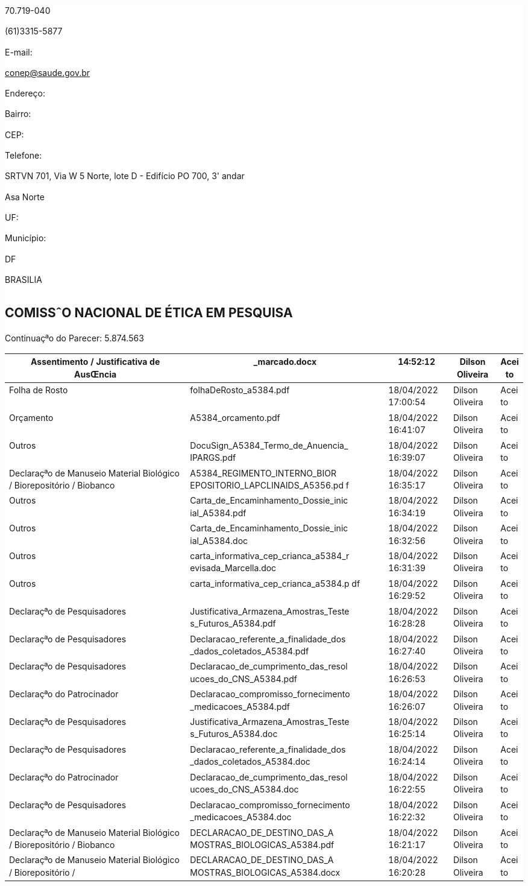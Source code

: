 70.719-040

(61)3315-5877

E-mail:

conep@saude.gov.br

Endereço:

Bairro:

CEP:

Telefone:

SRTVN 701, Via W 5 Norte, lote D - Edifício PO 700, 3' andar

Asa Norte

UF:

Município:

DF

BRASILIA

## COMISSˆO NACIONAL DE ÉTICA EM PESQUISA



Continuaçªo do Parecer: 5.874.563

| Assentimento / Justificativa de AusŒncia                              | _marcado.docx                                                    | 14:52:12            | Dilson Oliveira   | Aceito   |
|-----------------------------------------------------------------------|------------------------------------------------------------------|---------------------|-------------------|----------|
| Folha de Rosto                                                        | folhaDeRosto_a5384.pdf                                           | 18/04/2022 17:00:54 | Dilson Oliveira   | Aceito   |
| Orçamento                                                             | A5384_orcamento.pdf                                              | 18/04/2022 16:41:07 | Dilson Oliveira   | Aceito   |
| Outros                                                                | DocuSign_A5384_Termo_de_Anuencia_ IPARGS.pdf                     | 18/04/2022 16:39:07 | Dilson Oliveira   | Aceito   |
| Declaraçªo de Manuseio Material Biológico / Biorepositório / Biobanco | A5384_REGIMENTO_INTERNO_BIOR EPOSITORIO_LAPCLINAIDS_A5356.pd f   | 18/04/2022 16:35:17 | Dilson Oliveira   | Aceito   |
| Outros                                                                | Carta_de_Encaminhamento_Dossie_inic ial_A5384.pdf                | 18/04/2022 16:34:19 | Dilson Oliveira   | Aceito   |
| Outros                                                                | Carta_de_Encaminhamento_Dossie_inic ial_A5384.doc                | 18/04/2022 16:32:56 | Dilson Oliveira   | Aceito   |
| Outros                                                                | carta_informativa_cep_crianca_a5384_r evisada_Marcella.doc       | 18/04/2022 16:31:39 | Dilson Oliveira   | Aceito   |
| Outros                                                                | carta_informativa_cep_crianca_a5384.p df                         | 18/04/2022 16:29:52 | Dilson Oliveira   | Aceito   |
| Declaraçªo de Pesquisadores                                           | Justificativa_Armazena_Amostras_Teste s_Futuros_A5384.pdf        | 18/04/2022 16:28:28 | Dilson Oliveira   | Aceito   |
| Declaraçªo de Pesquisadores                                           | Declaracao_referente_a_finalidade_dos _dados_coletados_A5384.pdf | 18/04/2022 16:27:40 | Dilson Oliveira   | Aceito   |
| Declaraçªo de Pesquisadores                                           | Declaracao_de_cumprimento_das_resol ucoes_do_CNS_A5384.pdf       | 18/04/2022 16:26:53 | Dilson Oliveira   | Aceito   |
| Declaraçªo do Patrocinador                                            | Declaracao_compromisso_fornecimento _medicacoes_A5384.pdf        | 18/04/2022 16:26:07 | Dilson Oliveira   | Aceito   |
| Declaraçªo de Pesquisadores                                           | Justificativa_Armazena_Amostras_Teste s_Futuros_A5384.doc        | 18/04/2022 16:25:14 | Dilson Oliveira   | Aceito   |
| Declaraçªo de Pesquisadores                                           | Declaracao_referente_a_finalidade_dos _dados_coletados_A5384.doc | 18/04/2022 16:24:14 | Dilson Oliveira   | Aceito   |
| Declaraçªo do Patrocinador                                            | Declaracao_de_cumprimento_das_resol ucoes_do_CNS_A5384.doc       | 18/04/2022 16:22:55 | Dilson Oliveira   | Aceito   |
| Declaraçªo de Pesquisadores                                           | Declaracao_compromisso_fornecimento _medicacoes_A5384.doc        | 18/04/2022 16:22:32 | Dilson Oliveira   | Aceito   |
| Declaraçªo de Manuseio Material Biológico / Biorepositório / Biobanco | DECLARACAO_DE_DESTINO_DAS_A MOSTRAS_BIOLOGICAS_A5384.pdf         | 18/04/2022 16:21:17 | Dilson Oliveira   | Aceito   |
| Declaraçªo de Manuseio Material Biológico / Biorepositório /          | DECLARACAO_DE_DESTINO_DAS_A MOSTRAS_BIOLOGICAS_A5384.docx        | 18/04/2022 16:20:28 | Dilson Oliveira   | Aceito   |
